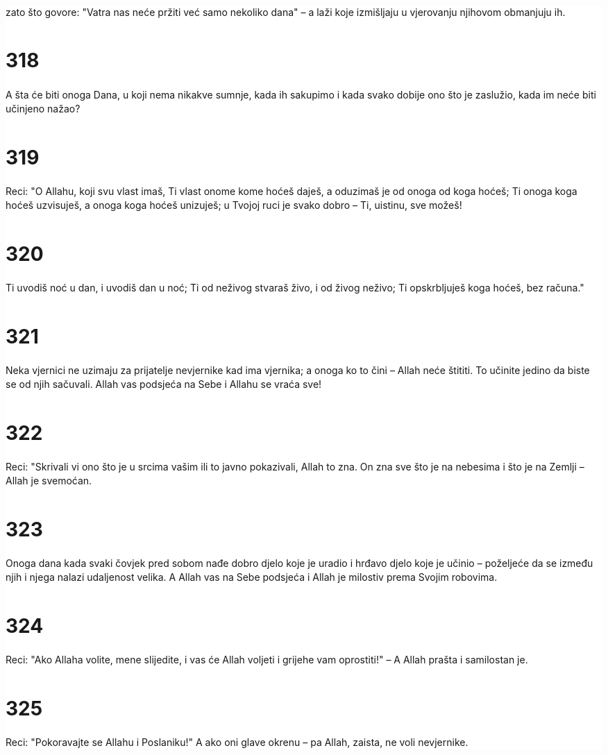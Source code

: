 zato što govore: "Vatra nas neće pržiti već samo nekoliko dana" – a laži koje izmišljaju u vjerovanju njihovom obmanjuju ih.

# 318

A šta će biti onoga Dana, u koji nema nikakve sumnje, kada ih sakupimo i kada svako dobije ono što je zaslužio, kada im neće biti učinjeno nažao?

# 319

Reci: "O Allahu, koji svu vlast imaš, Ti vlast onome kome hoćeš daješ, a oduzimaš je od onoga od koga hoćeš; Ti onoga koga hoćeš uzvisuješ, a onoga koga hoćeš unizuješ; u Tvojoj ruci je svako dobro – Ti, uistinu, sve možeš!

# 320

Ti uvodiš noć u dan, i uvodiš dan u noć; Ti od neživog stvaraš živo, i od živog neživo; Ti opskrbljuješ koga hoćeš, bez računa."

# 321

Neka vjernici ne uzimaju za prijatelje nevjernike kad ima vjernika; a onoga ko to čini – Allah neće štititi. To učinite jedino da biste se od njih sačuvali. Allah vas podsjeća na Sebe i Allahu se vraća sve!

# 322

Reci: "Skrivali vi ono što je u srcima vašim ili to javno pokazivali, Allah to zna. On zna sve što je na nebesima i što je na Zemlji – Allah je svemoćan.

# 323

Onoga dana kada svaki čovjek pred sobom nađe dobro djelo koje je uradio i hrđavo djelo koje je učinio – poželjeće da se između njih i njega nalazi udaljenost velika. A Allah vas na Sebe podsjeća i Allah je milostiv prema Svojim robovima.

# 324

Reci: "Ako Allaha volite, mene slijedite, i vas će Allah voljeti i grijehe vam oprostiti!" – A Allah prašta i samilostan je.

# 325

Reci: "Pokoravajte se Allahu i Poslaniku!" A ako oni glave okrenu – pa Allah, zaista, ne voli nevjernike.
